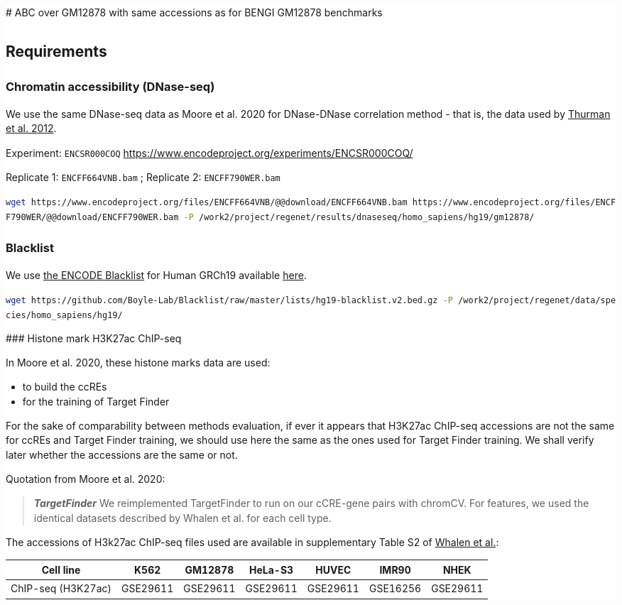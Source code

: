# ABC over GM12878 with same accessions as for BENGI GM12878 benchmarks

## Requirements

### Chromatin accessibility (DNase-seq)

We use the same DNase-seq data as Moore et al. 2020 for DNase-DNase correlation method - that is, the data used by [Thurman et al. 2012](https://www.nature.com/articles/nature11232).

Experiment: `ENCSR000COQ` https://www.encodeproject.org/experiments/ENCSR000COQ/

Replicate 1: `ENCFF664VNB.bam` ; Replicate 2: `ENCFF790WER.bam`

```bash
wget https://www.encodeproject.org/files/ENCFF664VNB/@@download/ENCFF664VNB.bam https://www.encodeproject.org/files/ENCFF790WER/@@download/ENCFF790WER.bam -P /work2/project/regenet/results/dnaseseq/homo_sapiens/hg19/gm12878/
```

### Blacklist

We use [the ENCODE Blacklist](https://github.com/Boyle-Lab/Blacklist) for Human GRCh19 available [here](https://github.com/Boyle-Lab/Blacklist/blob/master/lists/hg19-blacklist.v2.bed.gz).

```bash
wget https://github.com/Boyle-Lab/Blacklist/raw/master/lists/hg19-blacklist.v2.bed.gz -P /work2/project/regenet/data/species/homo_sapiens/hg19/
```

### Histone mark H3K27ac ChIP-seq

In Moore et al. 2020, these histone marks data are used:
* to build the ccREs
* for the training of Target Finder

For the sake of comparability between methods evaluation, if ever it appears that H3K27ac ChIP-seq accessions are not the same for ccREs and Target Finder training, we should use here the same as the ones used for Target Finder training. We shall verify later whether the accessions are the same or not.

Quotation from Moore et al. 2020:

> ***TargetFinder***
> We reimplemented TargetFinder to run on our cCRE-gene pairs with chromCV. For features, we used the identical datasets described by Whalen et al. for each cell type.

The accessions of H3k27ac ChIP-seq files used are available in supplementary Table S2 of [Whalen et al.](https://www.ncbi.nlm.nih.gov/pmc/articles/PMC4910881/):

|     Cell line      |   K562   | GM12878  | HeLa-S3  |  HUVEC   |  IMR90   |   NHEK   |
| :----------------: | :------: | -------- | -------- | :------: | :------: | :------: |
| ChIP-seq (H3K27ac) | GSE29611 | GSE29611 | GSE29611 | GSE29611 | GSE16256 | GSE29611 |
